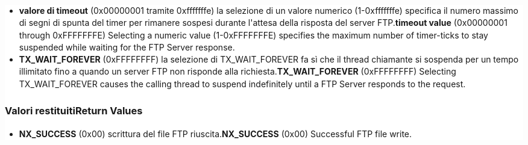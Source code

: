   - <span data-ttu-id="45cab-462">**valore di timeout** (0x00000001 tramite 0xfffffffe) la selezione di un valore numerico (1-0xfffffffe) specifica il numero massimo di segni di spunta del timer per rimanere sospesi durante l'attesa della risposta del server FTP.</span><span class="sxs-lookup"><span data-stu-id="45cab-462">**timeout value** (0x00000001 through 0xFFFFFFFE) Selecting a numeric value (1-0xFFFFFFFE) specifies the maximum number of timer-ticks to stay suspended while waiting for the FTP Server response.</span></span>
  - <span data-ttu-id="45cab-463">**TX_WAIT_FOREVER** (0xFFFFFFFF) la selezione di TX_WAIT_FOREVER fa sì che il thread chiamante si sospenda per un tempo illimitato fino a quando un server FTP non risponde alla richiesta.</span><span class="sxs-lookup"><span data-stu-id="45cab-463">**TX_WAIT_FOREVER** (0xFFFFFFFF) Selecting TX_WAIT_FOREVER causes the calling thread to suspend indefinitely until a FTP Server responds to the request.</span></span>

### <a name="return-values"></a><span data-ttu-id="45cab-464">Valori restituiti</span><span class="sxs-lookup"><span data-stu-id="45cab-464">Return Values</span></span>

- <span data-ttu-id="45cab-465">**NX_SUCCESS** (0x00) scrittura del file FTP riuscita.</span><span class="sxs-lookup"><span data-stu-id="45cab-465">**NX_SUCCESS** (0x00) Successful FTP file write.</span></span>

